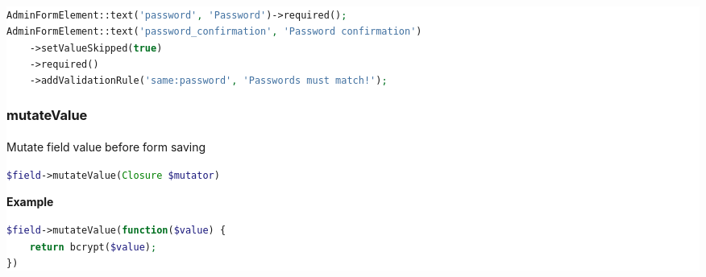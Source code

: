 ```php
AdminFormElement::text('password', 'Password')->required();
AdminFormElement::text('password_confirmation', 'Password confirmation')
    ->setValueSkipped(true)
    ->required()
    ->addValidationRule('same:password', 'Passwords must match!');
```

### mutateValue
Mutate field value before form saving

```php
$field->mutateValue(Closure $mutator)
```

**Example**
```php
$field->mutateValue(function($value) {
    return bcrypt($value);
})
```
